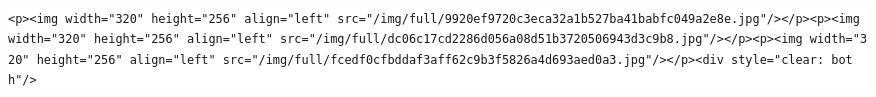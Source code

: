     <p><img width="320" height="256" align="left" src="/img/full/9920ef9720c3eca32a1b527ba41babfc049a2e8e.jpg"/></p><p><img width="320" height="256" align="left" src="/img/full/dc06c17cd2286d056a08d51b3720506943d3c9b8.jpg"/></p><p><img width="320" height="256" align="left" src="/img/full/fcedf0cfbddaf3aff62c9b3f5826a4d693aed0a3.jpg"/></p><div style="clear: both"/>

